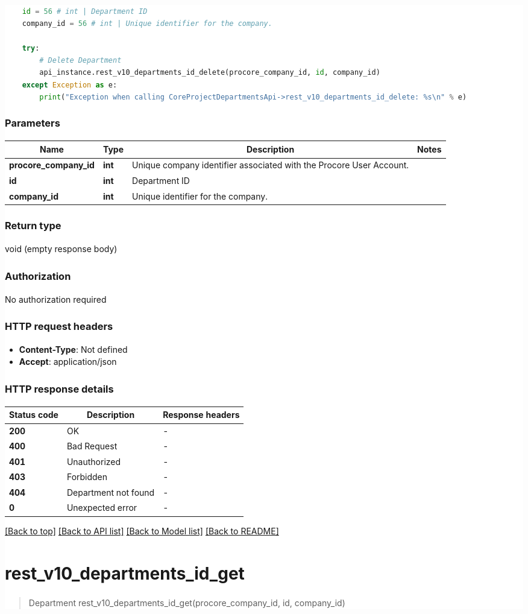 ```python
    id = 56 # int | Department ID
    company_id = 56 # int | Unique identifier for the company.

    try:
        # Delete Department
        api_instance.rest_v10_departments_id_delete(procore_company_id, id, company_id)
    except Exception as e:
        print("Exception when calling CoreProjectDepartmentsApi->rest_v10_departments_id_delete: %s\n" % e)
```



### Parameters


Name | Type | Description  | Notes
------------- | ------------- | ------------- | -------------
 **procore_company_id** | **int**| Unique company identifier associated with the Procore User Account. | 
 **id** | **int**| Department ID | 
 **company_id** | **int**| Unique identifier for the company. | 

### Return type

void (empty response body)

### Authorization

No authorization required

### HTTP request headers

 - **Content-Type**: Not defined
 - **Accept**: application/json

### HTTP response details

| Status code | Description | Response headers |
|-------------|-------------|------------------|
**200** | OK |  -  |
**400** | Bad Request |  -  |
**401** | Unauthorized |  -  |
**403** | Forbidden |  -  |
**404** | Department not found |  -  |
**0** | Unexpected error |  -  |

[[Back to top]](#) [[Back to API list]](../README.md#documentation-for-api-endpoints) [[Back to Model list]](../README.md#documentation-for-models) [[Back to README]](../README.md)

# **rest_v10_departments_id_get**
> Department rest_v10_departments_id_get(procore_company_id, id, company_id)
